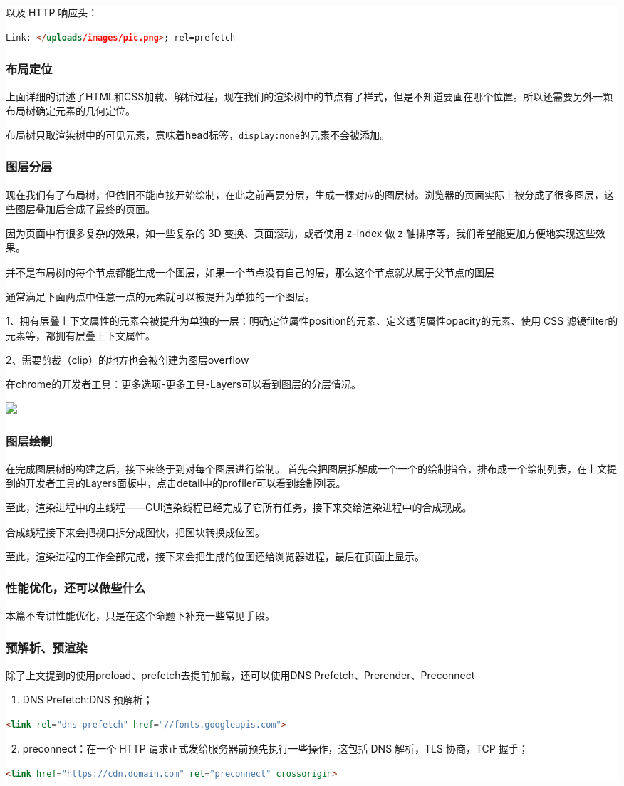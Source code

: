 以及 HTTP 响应头：

```html
Link: </uploads/images/pic.png>; rel=prefetch
```

### 布局定位

上面详细的讲述了HTML和CSS加载、解析过程，现在我们的渲染树中的节点有了样式，但是不知道要画在哪个位置。所以还需要另外一颗布局树确定元素的几何定位。

布局树只取渲染树中的可见元素，意味着head标签，`display:none`的元素不会被添加。

### 图层分层

现在我们有了布局树，但依旧不能直接开始绘制，在此之前需要分层，生成一棵对应的图层树。浏览器的页面实际上被分成了很多图层，这些图层叠加后合成了最终的页面。

因为页面中有很多复杂的效果，如一些复杂的 3D 变换、页面滚动，或者使用 z-index 做 z 轴排序等，我们希望能更加方便地实现这些效果。

并不是布局树的每个节点都能生成一个图层，如果一个节点没有自己的层，那么这个节点就从属于父节点的图层

通常满足下面两点中任意一点的元素就可以被提升为单独的一个图层。

1、拥有层叠上下文属性的元素会被提升为单独的一层：明确定位属性position的元素、定义透明属性opacity的元素、使用 CSS 滤镜filter的元素等，都拥有层叠上下文属性。

2、需要剪裁（clip）的地方也会被创建为图层overflow

在chrome的开发者工具：更多选项-更多工具-Layers可以看到图层的分层情况。

![](https://pic1.zhimg.com/v2-afd2d2cf579d8c5a007b4042e651e561_r.jpg?source=1940ef5c)

### 图层绘制

在完成图层树的构建之后，接下来终于到对每个图层进行绘制。 首先会把图层拆解成一个一个的绘制指令，排布成一个绘制列表，在上文提到的开发者工具的Layers面板中，点击detail中的profiler可以看到绘制列表。

至此，渲染进程中的主线程——GUI渲染线程已经完成了它所有任务，接下来交给渲染进程中的合成现成。

合成线程接下来会把视口拆分成图快，把图块转换成位图。

至此，渲染进程的工作全部完成，接下来会把生成的位图还给浏览器进程，最后在页面上显示。

### 性能优化，还可以做些什么

本篇不专讲性能优化，只是在这个命题下补充一些常见手段。

### 预解析、预渲染

除了上文提到的使用preload、prefetch去提前加载，还可以使用DNS Prefetch、Prerender、Preconnect

1. DNS Prefetch:DNS 预解析；

```html
<link rel="dns-prefetch" href="//fonts.googleapis.com">
```

2. preconnect：在一个 HTTP 请求正式发给服务器前预先执行一些操作，这包括 DNS 解析，TLS 协商，TCP 握手；

```html
<link href="https://cdn.domain.com" rel="preconnect" crossorigin>
```
